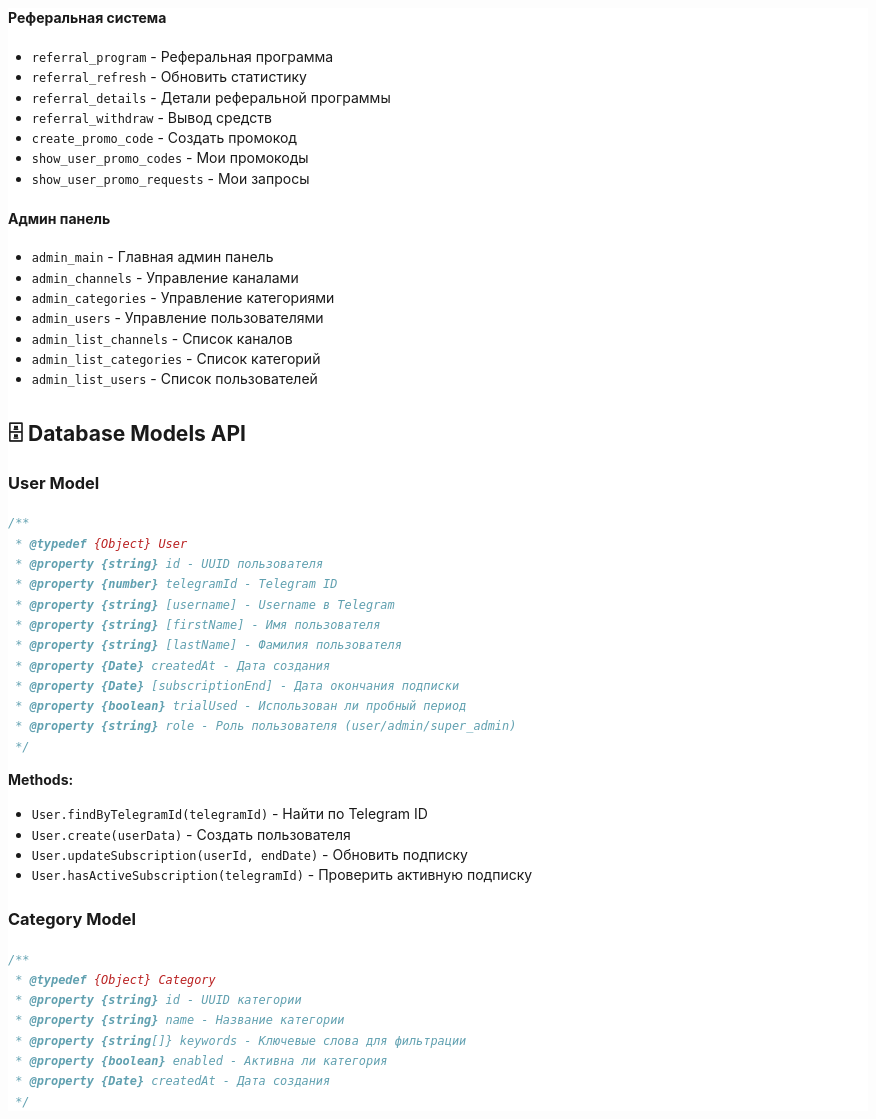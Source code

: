 #### Реферальная система
- `referral_program` - Реферальная программа
- `referral_refresh` - Обновить статистику
- `referral_details` - Детали реферальной программы
- `referral_withdraw` - Вывод средств
- `create_promo_code` - Создать промокод
- `show_user_promo_codes` - Мои промокоды
- `show_user_promo_requests` - Мои запросы

#### Админ панель
- `admin_main` - Главная админ панель
- `admin_channels` - Управление каналами
- `admin_categories` - Управление категориями
- `admin_users` - Управление пользователями
- `admin_list_channels` - Список каналов
- `admin_list_categories` - Список категорий
- `admin_list_users` - Список пользователей

## 🗄️ Database Models API

### User Model

```javascript
/**
 * @typedef {Object} User
 * @property {string} id - UUID пользователя
 * @property {number} telegramId - Telegram ID
 * @property {string} [username] - Username в Telegram
 * @property {string} [firstName] - Имя пользователя
 * @property {string} [lastName] - Фамилия пользователя
 * @property {Date} createdAt - Дата создания
 * @property {Date} [subscriptionEnd] - Дата окончания подписки
 * @property {boolean} trialUsed - Использован ли пробный период
 * @property {string} role - Роль пользователя (user/admin/super_admin)
 */
```

**Methods:**
- `User.findByTelegramId(telegramId)` - Найти по Telegram ID
- `User.create(userData)` - Создать пользователя
- `User.updateSubscription(userId, endDate)` - Обновить подписку
- `User.hasActiveSubscription(telegramId)` - Проверить активную подписку

### Category Model

```javascript
/**
 * @typedef {Object} Category
 * @property {string} id - UUID категории
 * @property {string} name - Название категории
 * @property {string[]} keywords - Ключевые слова для фильтрации
 * @property {boolean} enabled - Активна ли категория
 * @property {Date} createdAt - Дата создания
 */
```
